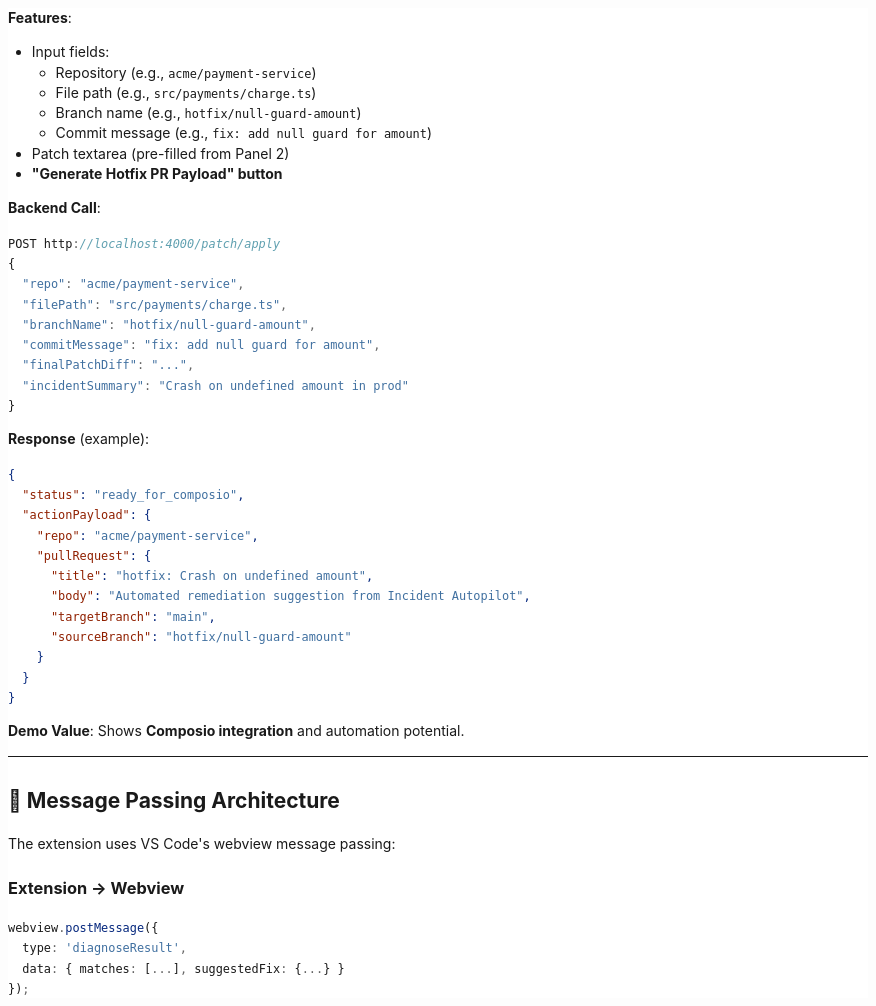 **Features**:
- Input fields:
  - Repository (e.g., `acme/payment-service`)
  - File path (e.g., `src/payments/charge.ts`)
  - Branch name (e.g., `hotfix/null-guard-amount`)
  - Commit message (e.g., `fix: add null guard for amount`)
- Patch textarea (pre-filled from Panel 2)
- **"Generate Hotfix PR Payload" button**

**Backend Call**:
```typescript
POST http://localhost:4000/patch/apply
{
  "repo": "acme/payment-service",
  "filePath": "src/payments/charge.ts",
  "branchName": "hotfix/null-guard-amount",
  "commitMessage": "fix: add null guard for amount",
  "finalPatchDiff": "...",
  "incidentSummary": "Crash on undefined amount in prod"
}
```

**Response** (example):
```json
{
  "status": "ready_for_composio",
  "actionPayload": {
    "repo": "acme/payment-service",
    "pullRequest": {
      "title": "hotfix: Crash on undefined amount",
      "body": "Automated remediation suggestion from Incident Autopilot",
      "targetBranch": "main",
      "sourceBranch": "hotfix/null-guard-amount"
    }
  }
}
```

**Demo Value**: Shows **Composio integration** and automation potential.

---

## 🔌 Message Passing Architecture

The extension uses VS Code's webview message passing:

### Extension → Webview
```typescript
webview.postMessage({
  type: 'diagnoseResult',
  data: { matches: [...], suggestedFix: {...} }
});
```
